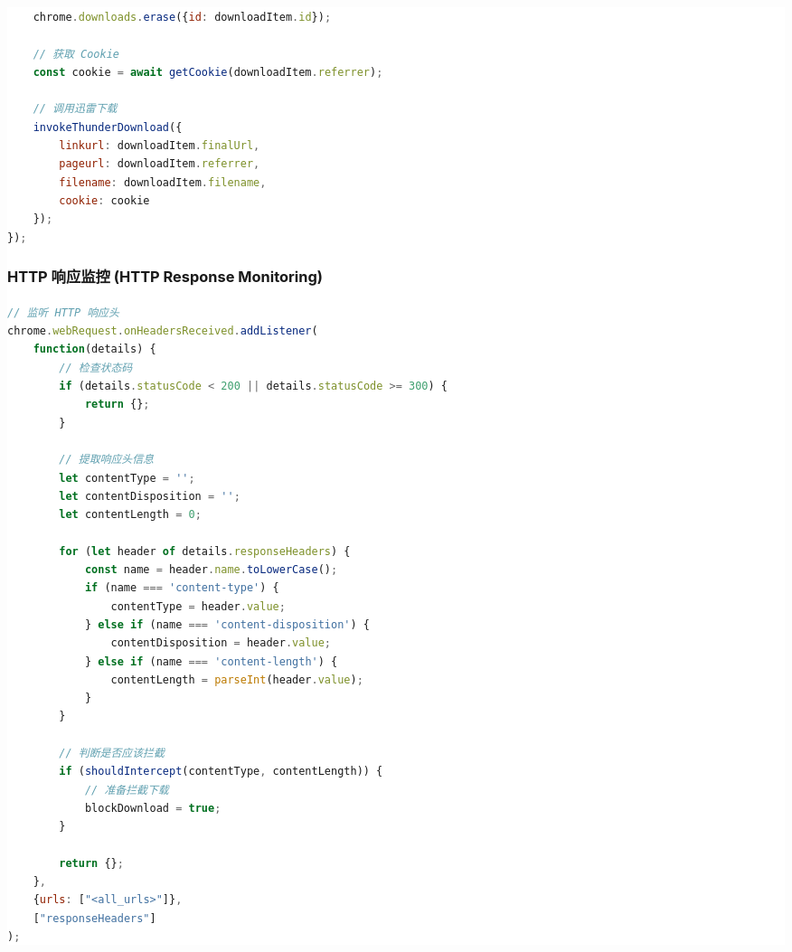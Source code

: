 ```javascript
    chrome.downloads.erase({id: downloadItem.id});
    
    // 获取 Cookie
    const cookie = await getCookie(downloadItem.referrer);
    
    // 调用迅雷下载
    invokeThunderDownload({
        linkurl: downloadItem.finalUrl,
        pageurl: downloadItem.referrer,
        filename: downloadItem.filename,
        cookie: cookie
    });
});
```

### HTTP 响应监控 (HTTP Response Monitoring)

```javascript
// 监听 HTTP 响应头
chrome.webRequest.onHeadersReceived.addListener(
    function(details) {
        // 检查状态码
        if (details.statusCode < 200 || details.statusCode >= 300) {
            return {};
        }
        
        // 提取响应头信息
        let contentType = '';
        let contentDisposition = '';
        let contentLength = 0;
        
        for (let header of details.responseHeaders) {
            const name = header.name.toLowerCase();
            if (name === 'content-type') {
                contentType = header.value;
            } else if (name === 'content-disposition') {
                contentDisposition = header.value;
            } else if (name === 'content-length') {
                contentLength = parseInt(header.value);
            }
        }
        
        // 判断是否应该拦截
        if (shouldIntercept(contentType, contentLength)) {
            // 准备拦截下载
            blockDownload = true;
        }
        
        return {};
    },
    {urls: ["<all_urls>"]},
    ["responseHeaders"]
);
```
